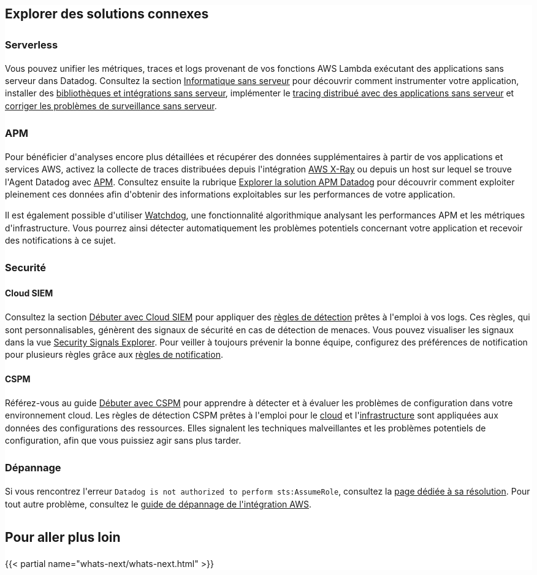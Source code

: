 ## Explorer des solutions connexes

### Serverless

Vous pouvez unifier les métriques, traces et logs provenant de vos fonctions AWS Lambda exécutant des applications sans serveur dans Datadog. Consultez la section [Informatique sans serveur][42] pour découvrir comment instrumenter votre application, installer des [bibliothèques et intégrations sans serveur][43], implémenter le [tracing distribué avec des applications sans serveur][44] et [corriger les problèmes de surveillance sans serveur][45].

### APM
Pour bénéficier d'analyses encore plus détaillées et récupérer des données supplémentaires à partir de vos applications et services AWS, activez la collecte de traces distribuées depuis l'intégration [AWS X-Ray][46] ou depuis un host sur lequel se trouve l'Agent Datadog avec [APM][47]. Consultez ensuite la rubrique [Explorer la solution APM Datadog][48] pour découvrir comment exploiter pleinement ces données afin d'obtenir des informations exploitables sur les performances de votre application.

Il est également possible d'utiliser [Watchdog][49], une fonctionnalité algorithmique analysant les performances APM et les métriques d'infrastructure. Vous pourrez ainsi détecter automatiquement les problèmes potentiels concernant votre application et recevoir des notifications à ce sujet.

### Securité

#### Cloud SIEM

Consultez la section [Débuter avec Cloud SIEM][50] pour appliquer des [règles de détection][51] prêtes à l'emploi à vos logs. Ces règles, qui sont personnalisables, génèrent des signaux de sécurité en cas de détection de menaces. Vous pouvez visualiser les signaux dans la vue [Security Signals Explorer][52]. Pour veiller à toujours prévenir la bonne équipe, configurez des préférences de notification pour plusieurs règles grâce aux [règles de notification][53].

#### CSPM

Référez-vous au guide [Débuter avec CSPM][54] pour apprendre à détecter et à évaluer les problèmes de configuration dans votre environnement cloud. Les règles de détection CSPM prêtes à l'emploi pour le [cloud][55] et l'[infrastructure][56] sont appliquées aux données des configurations des ressources. Elles signalent les techniques malveillantes et les problèmes potentiels de configuration, afin que vous puissiez agir sans plus tarder.

### Dépannage

Si vous rencontrez l'erreur `Datadog is not authorized to perform sts:AssumeRole`, consultez la [page dédiée à sa résolution][2]. Pour tout autre problème, consultez le [guide de dépannage de l'intégration AWS][57].

## Pour aller plus loin

{{< partial name="whats-next/whats-next.html" >}}

[1]: /fr/logs/guide/forwarder/
[2]: /fr/integrations/guide/error-datadog-not-authorized-sts-assume-role/
[3]: /fr/api/latest/aws-integration/#create-an-aws-integration
[4]: https://awscli.amazonaws.com/v2/documentation/api/latest/reference/cloudformation/index.html
[5]: https://registry.terraform.io/providers/DataDog/datadog/latest/docs/resources/integration_aws
[6]: /fr/integrations/guide/amazon_cloudformation/
[7]: https://aws.amazon.com/getting-started/?nc1=f_cc
[8]: https://app.datadoghq.com/integrations/amazon-web-services
[9]: https://app.datadoghq.com/organization-settings/api-keys
[10]: https://docs.datadoghq.com/fr/logs/guide/send-aws-services-logs-with-the-datadog-kinesis-firehose-destination/
[11]: https://docs.datadoghq.com/fr/logs/guide/send-aws-services-logs-with-the-datadog-lambda-function/
[12]: https://app.datadoghq.com/dash/integration/7/aws-overview
[13]: /fr/integrations/#cat-aws
[14]: /fr/logs/guide/send-aws-services-logs-with-the-datadog-lambda-function/?tab=awsconsole#enable-logging-for-your-aws-service
[15]: https://app.datadoghq.com/logs
[16]: /fr/getting_started/agent/
[17]: https://app.datadoghq.com/account/settings/agent/latest
[18]: https://app.datadoghq.com/infrastructure
[19]: /fr/integrations/system/
[20]: /fr/integrations/ntp/
[21]: /fr/integrations/
[22]: /fr/developers/dogstatsd/?tab=hostagent
[23]: /fr/agent/faq/why-should-i-install-the-agent-on-my-cloud-instances/
[24]: https://aws.amazon.com/fargate/
[25]: /fr/agent/amazon_ecs/?tab=awscli
[26]: /fr/agent/docker/?tab=standard
[27]: /fr/agent/amazon_ecs/data_collected/
[28]: /fr/integrations/ecs_fargate/?tab=fluentbitandfirelens
[29]: /fr/agent/kubernetes/distributions/?tab=helm#EKS
[30]: /fr/agent/kubernetes/?tab=helm
[31]: /fr/integrations/eks_fargate/#setup
[32]: /fr/integrations/eks_anywhere/
[33]: /fr/api/latest/using-the-api/
[34]: /fr/integrations/guide/amazon_cloudformation/#resources-available
[35]: https://docs.aws.amazon.com/AWSCloudFormation/latest/UserGuide/registry.html
[36]: /fr/dashboards/#overview
[37]: /fr/dashboards/functions/
[38]: /fr/dashboards/correlations/
[39]: /fr/monitors/types
[40]: /fr/monitors/notify/
[41]: /fr/integrations/#cat-notification
[42]: /fr/serverless
[43]: /fr/serverless/libraries_integrations
[44]: /fr/serverless/distributed_tracing
[45]: /fr/serverless/troubleshooting
[46]: /fr/integrations/amazon_xray/
[47]: /fr/tracing/trace_collection/
[48]: /fr/tracing/#explore-datadog-apm
[49]: /fr/watchdog/
[50]: /fr/getting_started/cloud_siem/
[51]: /fr/security/default_rules/#cat-log-detection
[52]: /fr/security/explorer/
[53]: /fr/security/notifications/rules/
[54]: /fr/security/cspm/setup/
[55]: /fr/security/default_rules/#cat-posture-management-cloud
[56]: /fr/security/default_rules/#cat-posture-management-infra
[57]: /fr/integrations/guide/aws-integration-troubleshooting/
